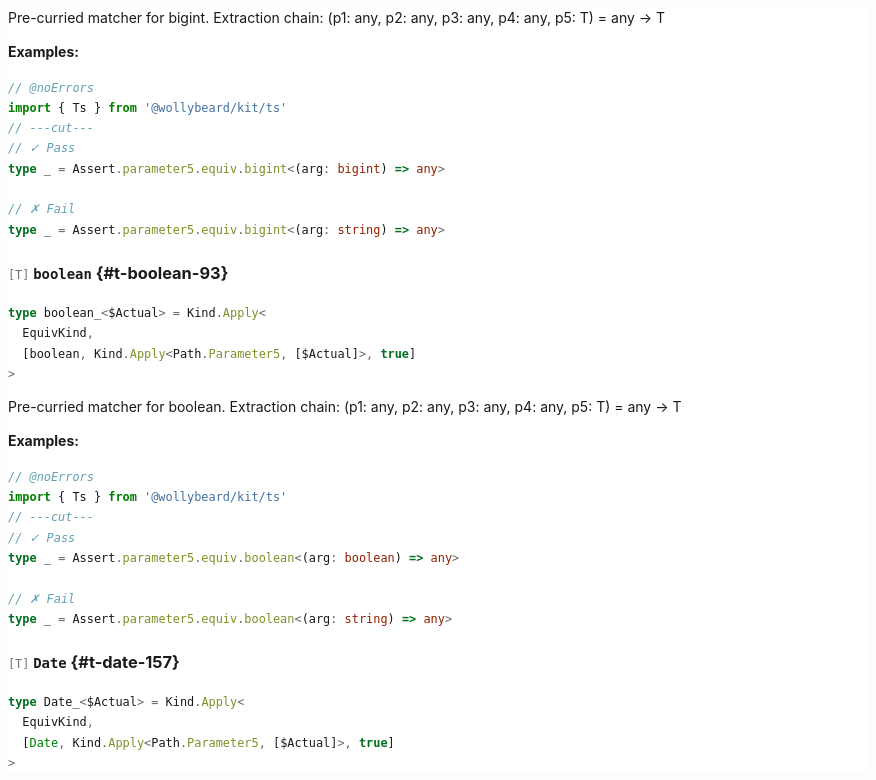 Pre-curried matcher for bigint. Extraction chain: (p1: any, p2: any, p3: any, p4: any, p5: T) = any → T

**Examples:**

```typescript twoslash
// @noErrors
import { Ts } from '@wollybeard/kit/ts'
// ---cut---
// ✓ Pass
type _ = Assert.parameter5.equiv.bigint<(arg: bigint) => any>

// ✗ Fail
type _ = Assert.parameter5.equiv.bigint<(arg: string) => any>
```

### <span style="opacity: 0.6; font-weight: normal; font-size: 0.85em;">`[T]`</span> `boolean`<SourceLink inline href="https://github.com/jasonkuhrt/kit/blob/main/./src/utils/ts/assert/builder-generated/parameter5/not/equiv.ts#L93" /> {#t-boolean-93}

```typescript
type boolean_<$Actual> = Kind.Apply<
  EquivKind,
  [boolean, Kind.Apply<Path.Parameter5, [$Actual]>, true]
>
```

Pre-curried matcher for boolean. Extraction chain: (p1: any, p2: any, p3: any, p4: any, p5: T) = any → T

**Examples:**

```typescript twoslash
// @noErrors
import { Ts } from '@wollybeard/kit/ts'
// ---cut---
// ✓ Pass
type _ = Assert.parameter5.equiv.boolean<(arg: boolean) => any>

// ✗ Fail
type _ = Assert.parameter5.equiv.boolean<(arg: string) => any>
```

### <span style="opacity: 0.6; font-weight: normal; font-size: 0.85em;">`[T]`</span> `Date`<SourceLink inline href="https://github.com/jasonkuhrt/kit/blob/main/./src/utils/ts/assert/builder-generated/parameter5/not/equiv.ts#L157" /> {#t-date-157}

```typescript
type Date_<$Actual> = Kind.Apply<
  EquivKind,
  [Date, Kind.Apply<Path.Parameter5, [$Actual]>, true]
>
```
